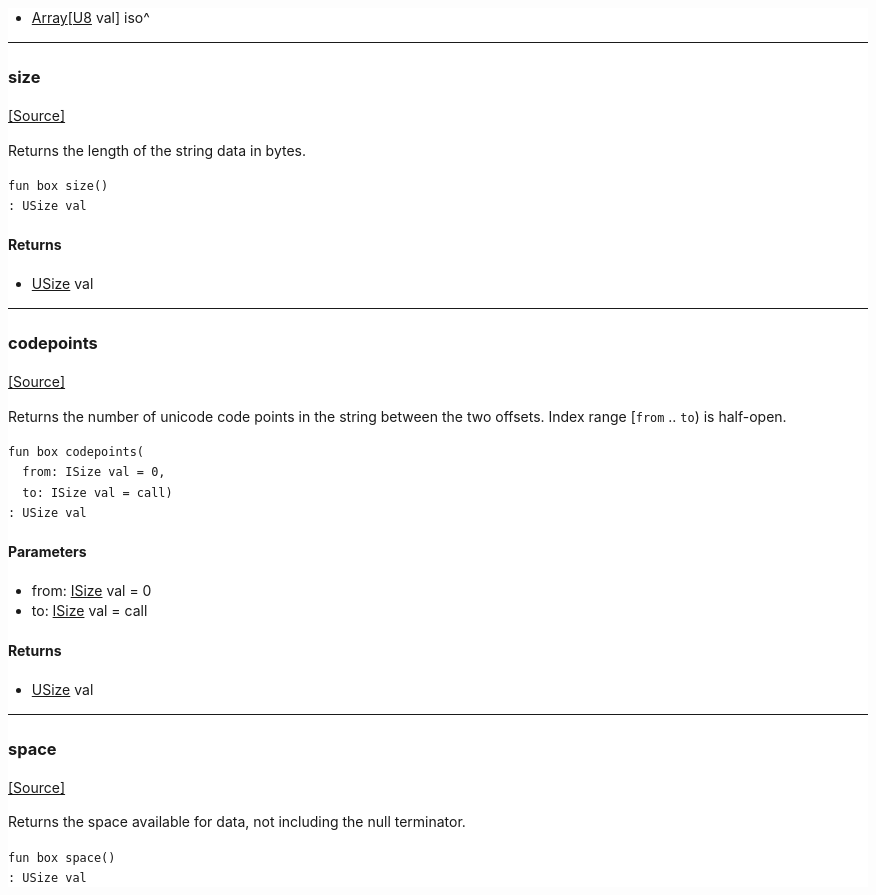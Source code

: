 * [Array](builtin-Array.md)\[[U8](builtin-U8.md) val\] iso^

---

### size
<span class="source-link">[[Source]](src/builtin/string.md#L255)</span>


Returns the length of the string data in bytes.


```pony
fun box size()
: USize val
```

#### Returns

* [USize](builtin-USize.md) val

---

### codepoints
<span class="source-link">[[Source]](src/builtin/string.md#L261)</span>


Returns the number of unicode code points in the string between the two
offsets. Index range [`from` .. `to`) is half-open.


```pony
fun box codepoints(
  from: ISize val = 0,
  to: ISize val = call)
: USize val
```
#### Parameters

*   from: [ISize](builtin-ISize.md) val = 0
*   to: [ISize](builtin-ISize.md) val = call

#### Returns

* [USize](builtin-USize.md) val

---

### space
<span class="source-link">[[Source]](src/builtin/string.md#L284)</span>


Returns the space available for data, not including the null terminator.


```pony
fun box space()
: USize val
```
